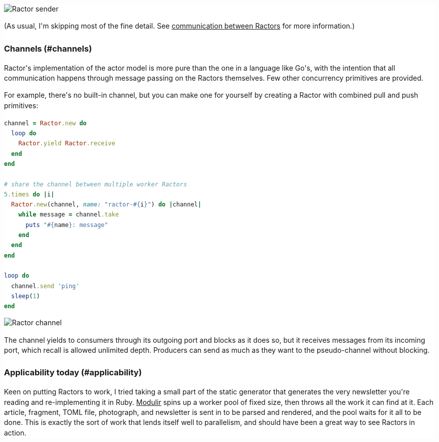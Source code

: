

![Ractor sender](/assets/images/nanoglyphs/018-ractors/sender.svg)

(As usual, I'm skipping most of the fine detail. See [communication between Ractors](https://github.com/ruby/ruby/blob/master/doc/ractor.md#communication-between-ractors) for more information.)

### Channels (#channels)

Ractor's implementation of the actor model is more pure than the one in a language like Go's, with the intention that all communication happens through message passing on the Ractors themselves. Few other concurrency primitives are provided.

For example, there's no built-in channel, but you can make one for yourself by creating a Ractor with combined pull and push primitives:

``` ruby
channel = Ractor.new do
  loop do
    Ractor.yield Ractor.receive
  end
end

# share the channel between multiple worker Ractors
5.times do |i|
  Ractor.new(channel, name: "ractor-#{i}") do |channel|
    while message = channel.take
      puts "#{name}: message"
    end
  end
end

loop do
  channel.send 'ping'
  sleep(1)
end
```



![Ractor channel](/assets/images/nanoglyphs/018-ractors/channel.svg)

The channel yields to consumers through its outgoing port and blocks as it does so, but it receives messages from its incoming port, which recall is allowed unlimited depth. Producers can send as much as they want to the pseudo-channel without blocking.

### Applicability today (#applicability)

Keen on putting Ractors to work, I tried taking a small part of the static generator that generates the very newsletter you're reading and re-implementing it in Ruby. [Modulir](https://github.com/brandur/modulir) spins up a worker pool of fixed size, then throws all the work it can find at it. Each article, fragment, TOML file, photograph, and newsletter is sent in to be parsed and rendered, and the pool waits for it all to be done. This is exactly the sort of work that lends itself well to parallelism, and should have been a great way to see Ractors in action.

